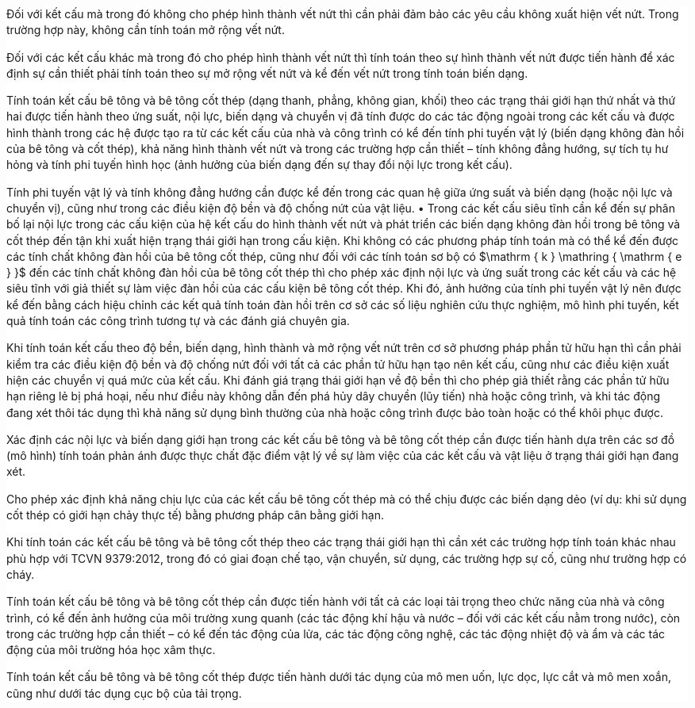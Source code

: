 Đối với kết cấu mà trong đó không cho phép hình thành vết nứt thì cần phải đảm bảo các yêu cầu không xuất hiện vết nứt. Trong trường hợp này, không cần tính toán mở rộng vết nứt.

Đối với các kết cấu khác mà trong đó cho phép hình thành vết nứt thì tính toán theo sự hình thành vết nứt được tiến hành để xác định sự cần thiết phải tính toán theo sự mở rộng vết nứt và kể đến vết nứt trong tính toán biến dạng.

Tính toán kết cấu bê tông và bê tông cốt thép (dạng thanh, phẳng, không gian, khối) theo các trạng thái giới hạn thứ nhất và thứ hai được tiến hành theo ứng suất, nội lực, biến dạng và chuyển vị đã tính được do các tác động ngoài trong các kết cấu và được hình thành trong các hệ được tạo ra từ các kết cấu của nhà và công trình có kể đến tính phi tuyến vật lý (biến dạng không đàn hồi của bê tông và cốt thép), khả năng hình thành vết nứt và trong các trường hợp cần thiết – tính không đẳng hướng, sự tích tụ hư hỏng và tính phi tuyến hình học (ảnh hưởng của biến dạng đến sự thay đổi nội lực trong kết cấu).

Tính phi tuyến vật lý và tính không đẳng hướng cần được kể đến trong các quan hệ giữa ứng suất và biến dạng (hoặc nội lực và chuyển vị), cũng như trong các điều kiện độ bền và độ chống nứt của vật liệu. • Trong các kết cấu siêu tĩnh cần kể đến sự phân bố lại nội lực trong các cấu kiện của hệ kết cấu do hình thành vết nứt và phát triển các biến dạng không đàn hồi trong bê tông và cốt thép đến tận khi xuất hiện trạng thái giới hạn trong cấu kiện. Khi không có các phương pháp tính toán mà có thể kể đến được các tính chất không đàn hồi của bê tông cốt thép, cũng như đối với các tính toán sơ bộ có $\mathrm { k } \mathring { \mathrm { e } }$ đến các tính chất không đàn hồi của bê tông cốt thép thì cho phép xác định nội lực và ứng suất trong các kết cấu và các hệ siêu tĩnh với giả thiết sự làm việc đàn hồi của các cấu kiện bê tông cốt thép. Khi đó, ảnh hưởng của tính phi tuyến vật lý nên được kể đến bằng cách hiệu chỉnh các kết quả tính toán đàn hồi trên cơ sở các số liệu nghiên cứu thực nghiệm, mô hình phi tuyến, kết quả tính toán các công trình tương tự và các đánh giá chuyên gia.



Khi tính toán kết cấu theo độ bền, biến dạng, hình thành và mở rộng vết nứt trên cơ sở phương pháp phần tử hữu hạn thì cần phải kiểm tra các điều kiện độ bền và độ chống nứt đối với tất cả các phần tử hữu hạn tạo nên kết cấu, cũng như các điều kiện xuất hiện các chuyển vị quá mức của kết cấu. Khi đánh giá trạng thái giới hạn về độ bền thì cho phép giả thiết rằng các phần tử hữu hạn riêng lẻ bị phá hoại, nếu như điều này không dẫn đến phá hủy dây chuyền (lũy tiến) nhà hoặc công trình, và khi tác động đang xét thôi tác dụng thì khả năng sử dụng bình thường của nhà hoặc công trình được bảo toàn hoặc có thể khôi phục được.

Xác định các nội lực và biến dạng giới hạn trong các kết cấu bê tông và bê tông cốt thép cần được tiến hành dựa trên các sơ đồ (mô hình) tính toán phản ánh được thực chất đặc điểm vật lý về sự làm việc của các kết cấu và vật liệu ở trạng thái giới hạn đang xét.

Cho phép xác định khả năng chịu lực của các kết cấu bê tông cốt thép mà có thể chịu được các biến dạng dẻo (ví dụ: khi sử dụng cốt thép có giới hạn chảy thực tế) bằng phương pháp cân bằng giới hạn.



Khi tính toán các kết cấu bê tông và bê tông cốt thép theo các trạng thái giới hạn thì cần xét các trường hợp tính toán khác nhau phù hợp với TCVN 9379:2012, trong đó có giai đoạn chế tạo, vận chuyển, sử dụng, các trường hợp sự cố, cũng như trường hợp có cháy.

Tính toán kết cấu bê tông và bê tông cốt thép cần được tiến hành với tất cả các loại tải trọng theo chức năng của nhà và công trình, có kể đến ảnh hưởng của môi trường xung quanh (các tác động khí hậu và nước – đối với các kết cấu nằm trong nước), còn trong các trường hợp cần thiết – có kể đến tác động của lửa, các tác động công nghệ, các tác động nhiệt độ và ẩm và các tác động của môi trường hóa học xâm thực.

Tính toán kết cấu bê tông và bê tông cốt thép được tiến hành dưới tác dụng của mô men uốn, lực dọc, lực cắt và mô men xoắn, cũng như dưới tác dụng cục bộ của tải trọng.
